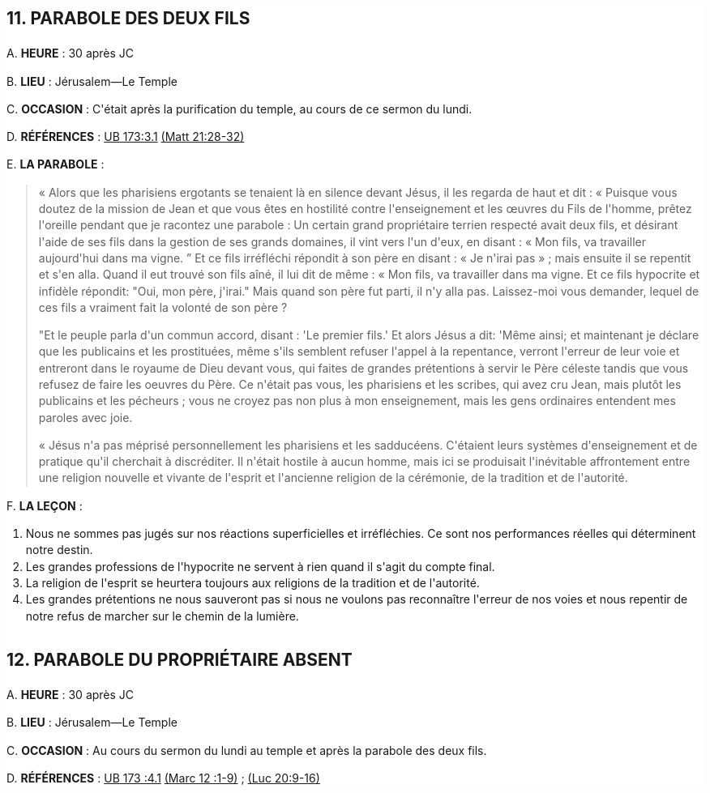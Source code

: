 ## 11. PARABOLE DES DEUX FILS

A. **HEURE** : 30 après JC

B. **LIEU** : Jérusalem—Le Temple

C. **OCCASION** : C'était après la purification du temple, au cours de ce sermon du lundi.

D. **RÉFÉRENCES** : [UB 173:3.1](/en/The_Urantia_Book/173#p3_1) [(Matt 21:28-32)](/en/Bible/Matthew/21#v28)

E. **LA PARABOLE** :

> « Alors que les pharisiens ergotants se tenaient là en silence devant Jésus, il les regarda de haut et dit : « Puisque vous doutez de la mission de Jean et que vous êtes en hostilité contre l'enseignement et les œuvres du Fils de l'homme, prêtez l'oreille pendant que je racontez une parabole : Un certain grand propriétaire terrien respecté avait deux fils, et désirant l'aide de ses fils dans la gestion de ses grands domaines, il vint vers l'un d'eux, en disant : « Mon fils, va travailler aujourd'hui dans ma vigne. ” Et ce fils irréfléchi répondit à son père en disant : « Je n'irai pas » ; mais ensuite il se repentit et s'en alla. Quand il eut trouvé son fils aîné, il lui dit de même : « Mon fils, va travailler dans ma vigne. Et ce fils hypocrite et infidèle répondit: "Oui, mon père, j'irai." Mais quand son père fut parti, il n'y alla pas. Laissez-moi vous demander, lequel de ces fils a vraiment fait la volonté de son père ?
>
> "Et le peuple parla d'un commun accord, disant : 'Le premier fils.' Et alors Jésus a dit: 'Même ainsi; et maintenant je déclare que les publicains et les prostituées, même s'ils semblent refuser l'appel à la repentance, verront l'erreur de leur voie et entreront dans le royaume de Dieu devant vous, qui faites de grandes prétentions à servir le Père céleste tandis que vous refusez de faire les oeuvres du Père. Ce n'était pas vous, les pharisiens et les scribes, qui avez cru Jean, mais plutôt les publicains et les pécheurs ; vous ne croyez pas non plus à mon enseignement, mais les gens ordinaires entendent mes paroles avec joie.
>
> « Jésus n'a pas méprisé personnellement les pharisiens et les sadducéens. C'étaient leurs systèmes d'enseignement et de pratique qu'il cherchait à discréditer. Il n'était hostile à aucun homme, mais ici se produisait l'inévitable affrontement entre une religion nouvelle et vivante de l'esprit et l'ancienne religion de la cérémonie, de la tradition et de l'autorité.

F. **LA LEÇON** :

1. Nous ne sommes pas jugés sur nos réactions superficielles et irréfléchies. Ce sont nos performances réelles qui déterminent notre destin.
2. Les grandes professions de l'hypocrite ne servent à rien quand il s'agit du compte final.
3. La religion de l'esprit se heurtera toujours aux religions de la tradition et de l'autorité.
4. Les grandes prétentions ne nous sauveront pas si nous ne voulons pas reconnaître l'erreur de nos voies et nous repentir de notre refus de marcher sur le chemin de la lumière.

## 12. PARABOLE DU PROPRIÉTAIRE ABSENT

A. **HEURE** : 30 après JC

B. **LIEU** : Jérusalem—Le Temple

C. **OCCASION** : Au cours du sermon du lundi au temple et après la parabole des deux fils.

D. **RÉFÉRENCES** : [UB 173 :4.1](/en/The_Urantia_Book/173#p4_1) [(Marc 12 :1-9)](/en/Bible/Mark/12#v1) ; [(Luc 20:9-16)](/fr/Bible/Luc/20#v9)
